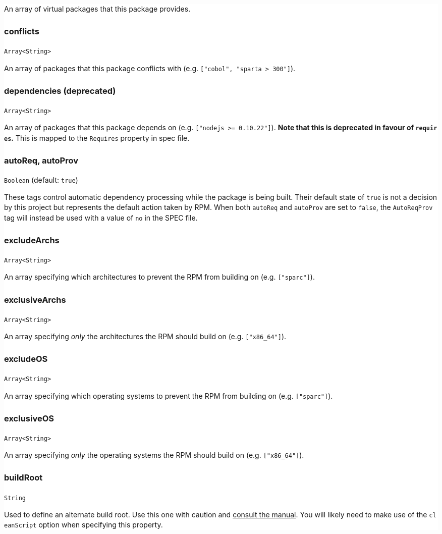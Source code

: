 An array of virtual packages that this package provides.

### conflicts
`Array<String>`

An array of packages that this package conflicts with (e.g.
`["cobol", "sparta > 300"]`).

### dependencies (deprecated)
`Array<String>`

An array of packages that this package depends on (e.g. `["nodejs >= 0.10.22"]`).
**Note that this is deprecated in favour of `requires`.** This is mapped to the
`Requires` property in spec file.

### autoReq, autoProv
`Boolean` (default: `true`)

These tags control automatic dependency processing while the package is being
built.  Their default state of `true` is not a decision by this project but
represents the default action taken by RPM.  When both `autoReq` and `autoProv`
are set to `false`, the `AutoReqProv` tag will instead be used with a value of
`no` in the SPEC file.

### excludeArchs
`Array<String>`

An array specifying which architectures to prevent the RPM from building on
(e.g. `["sparc"]`).

### exclusiveArchs
`Array<String>`

An array specifying _only_ the architectures the RPM should build on
(e.g. `["x86_64"]`).

### excludeOS
`Array<String>`

An array specifying which operating systems to prevent the RPM from building on
(e.g. `["sparc"]`).

### exclusiveOS
`Array<String>`

An array specifying _only_ the operating systems the RPM should build on
(e.g. `["x86_64"]`).

### buildRoot
`String`

Used to define an alternate build root.  Use this one with caution and
[consult the manual](http://www.rpm.org/max-rpm-snapshot/ch-rpm-anywhere.html).
You will likely need to make use of the `cleanScript` option when specifying
this property.
